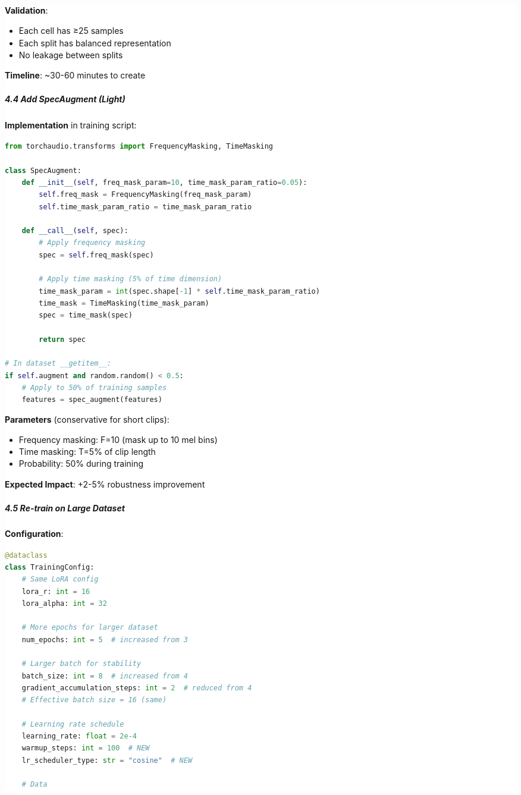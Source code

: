 **Validation**:
- Each cell has ≥25 samples
- Each split has balanced representation
- No leakage between splits

**Timeline**: ~30-60 minutes to create

##### 4.4 Add SpecAugment (Light)

**Implementation** in training script:

```python
from torchaudio.transforms import FrequencyMasking, TimeMasking

class SpecAugment:
    def __init__(self, freq_mask_param=10, time_mask_param_ratio=0.05):
        self.freq_mask = FrequencyMasking(freq_mask_param)
        self.time_mask_param_ratio = time_mask_param_ratio

    def __call__(self, spec):
        # Apply frequency masking
        spec = self.freq_mask(spec)

        # Apply time masking (5% of time dimension)
        time_mask_param = int(spec.shape[-1] * self.time_mask_param_ratio)
        time_mask = TimeMasking(time_mask_param)
        spec = time_mask(spec)

        return spec

# In dataset __getitem__:
if self.augment and random.random() < 0.5:
    # Apply to 50% of training samples
    features = spec_augment(features)
```

**Parameters** (conservative for short clips):
- Frequency masking: F=10 (mask up to 10 mel bins)
- Time masking: T=5% of clip length
- Probability: 50% during training

**Expected Impact**: +2-5% robustness improvement

##### 4.5 Re-train on Large Dataset

**Configuration**:
```python
@dataclass
class TrainingConfig:
    # Same LoRA config
    lora_r: int = 16
    lora_alpha: int = 32

    # More epochs for larger dataset
    num_epochs: int = 5  # increased from 3

    # Larger batch for stability
    batch_size: int = 8  # increased from 4
    gradient_accumulation_steps: int = 2  # reduced from 4
    # Effective batch size = 16 (same)

    # Learning rate schedule
    learning_rate: float = 2e-4
    warmup_steps: int = 100  # NEW
    lr_scheduler_type: str = "cosine"  # NEW

    # Data
```